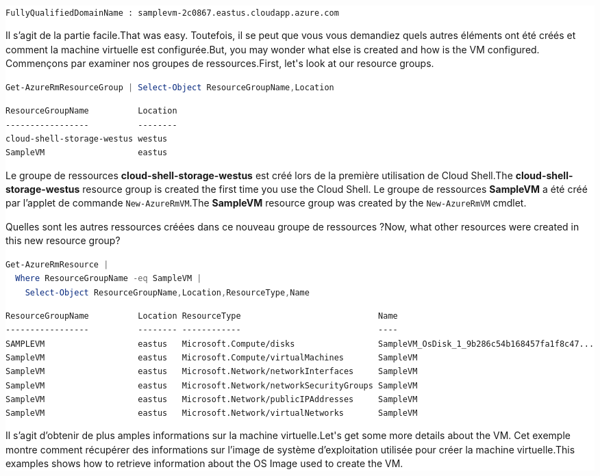 ```Output
FullyQualifiedDomainName : samplevm-2c0867.eastus.cloudapp.azure.com
```

<span data-ttu-id="ebbec-134">Il s’agit de la partie facile.</span><span class="sxs-lookup"><span data-stu-id="ebbec-134">That was easy.</span></span> <span data-ttu-id="ebbec-135">Toutefois, il se peut que vous vous demandiez quels autres éléments ont été créés et comment la machine virtuelle est configurée.</span><span class="sxs-lookup"><span data-stu-id="ebbec-135">But, you may wonder what else is created and how is the VM configured.</span></span> <span data-ttu-id="ebbec-136">Commençons par examiner nos groupes de ressources.</span><span class="sxs-lookup"><span data-stu-id="ebbec-136">First, let's look at our resource groups.</span></span>

```powershell
Get-AzureRmResourceGroup | Select-Object ResourceGroupName,Location
```

```Output
ResourceGroupName          Location
-----------------          --------
cloud-shell-storage-westus westus
SampleVM                   eastus
```

<span data-ttu-id="ebbec-137">Le groupe de ressources **cloud-shell-storage-westus** est créé lors de la première utilisation de Cloud Shell.</span><span class="sxs-lookup"><span data-stu-id="ebbec-137">The **cloud-shell-storage-westus** resource group is created the first time you use the Cloud Shell.</span></span> <span data-ttu-id="ebbec-138">Le groupe de ressources **SampleVM** a été créé par l’applet de commande `New-AzureRmVM`.</span><span class="sxs-lookup"><span data-stu-id="ebbec-138">The **SampleVM** resource group was created by the `New-AzureRmVM` cmdlet.</span></span>

<span data-ttu-id="ebbec-139">Quelles sont les autres ressources créées dans ce nouveau groupe de ressources ?</span><span class="sxs-lookup"><span data-stu-id="ebbec-139">Now, what other resources were created in this new resource group?</span></span>

```powershell
Get-AzureRmResource |
  Where ResourceGroupName -eq SampleVM |
    Select-Object ResourceGroupName,Location,ResourceType,Name
```

```Output
ResourceGroupName          Location ResourceType                            Name
-----------------          -------- ------------                            ----
SAMPLEVM                   eastus   Microsoft.Compute/disks                 SampleVM_OsDisk_1_9b286c54b168457fa1f8c47...
SampleVM                   eastus   Microsoft.Compute/virtualMachines       SampleVM
SampleVM                   eastus   Microsoft.Network/networkInterfaces     SampleVM
SampleVM                   eastus   Microsoft.Network/networkSecurityGroups SampleVM
SampleVM                   eastus   Microsoft.Network/publicIPAddresses     SampleVM
SampleVM                   eastus   Microsoft.Network/virtualNetworks       SampleVM
```

<span data-ttu-id="ebbec-140">Il s’agit d’obtenir de plus amples informations sur la machine virtuelle.</span><span class="sxs-lookup"><span data-stu-id="ebbec-140">Let's get some more details about the VM.</span></span> <span data-ttu-id="ebbec-141">Cet exemple montre comment récupérer des informations sur l’image de système d’exploitation utilisée pour créer la machine virtuelle.</span><span class="sxs-lookup"><span data-stu-id="ebbec-141">This examples shows how to retrieve information about the OS Image used to create the VM.</span></span>
